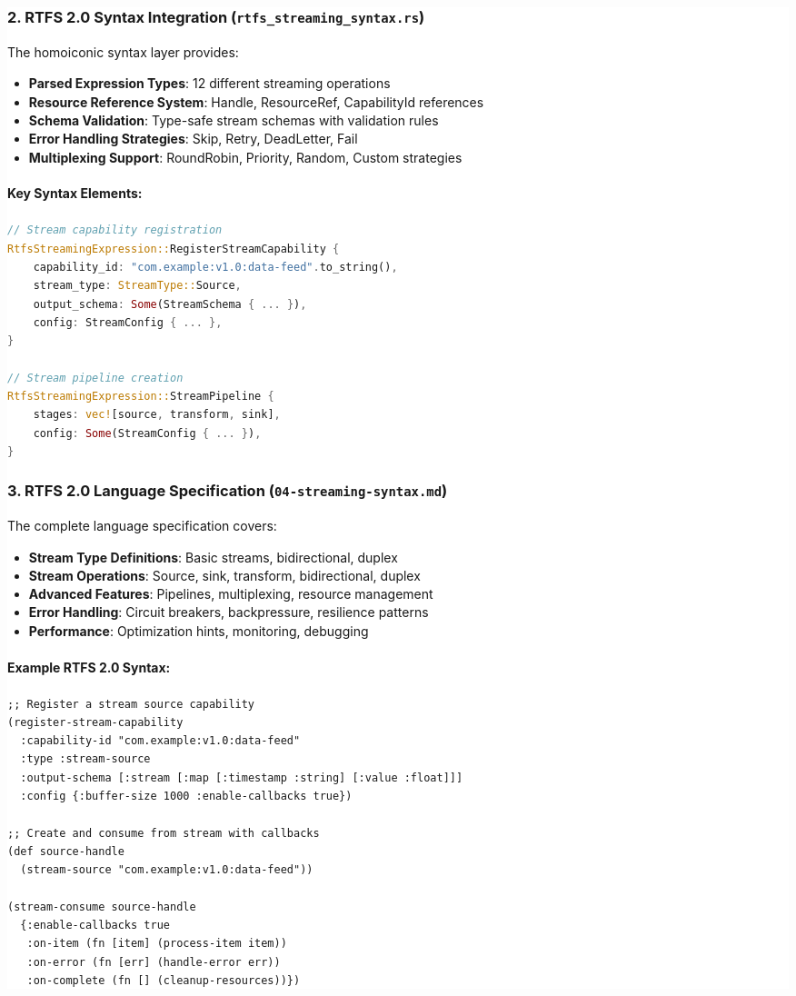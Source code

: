 ### 2. RTFS 2.0 Syntax Integration (`rtfs_streaming_syntax.rs`)

The homoiconic syntax layer provides:

- **Parsed Expression Types**: 12 different streaming operations
- **Resource Reference System**: Handle, ResourceRef, CapabilityId references
- **Schema Validation**: Type-safe stream schemas with validation rules
- **Error Handling Strategies**: Skip, Retry, DeadLetter, Fail
- **Multiplexing Support**: RoundRobin, Priority, Random, Custom strategies

#### Key Syntax Elements:
```rust
// Stream capability registration
RtfsStreamingExpression::RegisterStreamCapability {
    capability_id: "com.example:v1.0:data-feed".to_string(),
    stream_type: StreamType::Source,
    output_schema: Some(StreamSchema { ... }),
    config: StreamConfig { ... },
}

// Stream pipeline creation
RtfsStreamingExpression::StreamPipeline {
    stages: vec![source, transform, sink],
    config: Some(StreamConfig { ... }),
}
```

### 3. RTFS 2.0 Language Specification (`04-streaming-syntax.md`)

The complete language specification covers:

- **Stream Type Definitions**: Basic streams, bidirectional, duplex
- **Stream Operations**: Source, sink, transform, bidirectional, duplex
- **Advanced Features**: Pipelines, multiplexing, resource management
- **Error Handling**: Circuit breakers, backpressure, resilience patterns
- **Performance**: Optimization hints, monitoring, debugging

#### Example RTFS 2.0 Syntax:
```rtfs
;; Register a stream source capability
(register-stream-capability
  :capability-id "com.example:v1.0:data-feed"
  :type :stream-source
  :output-schema [:stream [:map [:timestamp :string] [:value :float]]]
  :config {:buffer-size 1000 :enable-callbacks true})

;; Create and consume from stream with callbacks
(def source-handle 
  (stream-source "com.example:v1.0:data-feed"))

(stream-consume source-handle
  {:enable-callbacks true
   :on-item (fn [item] (process-item item))
   :on-error (fn [err] (handle-error err))
   :on-complete (fn [] (cleanup-resources))})
```
